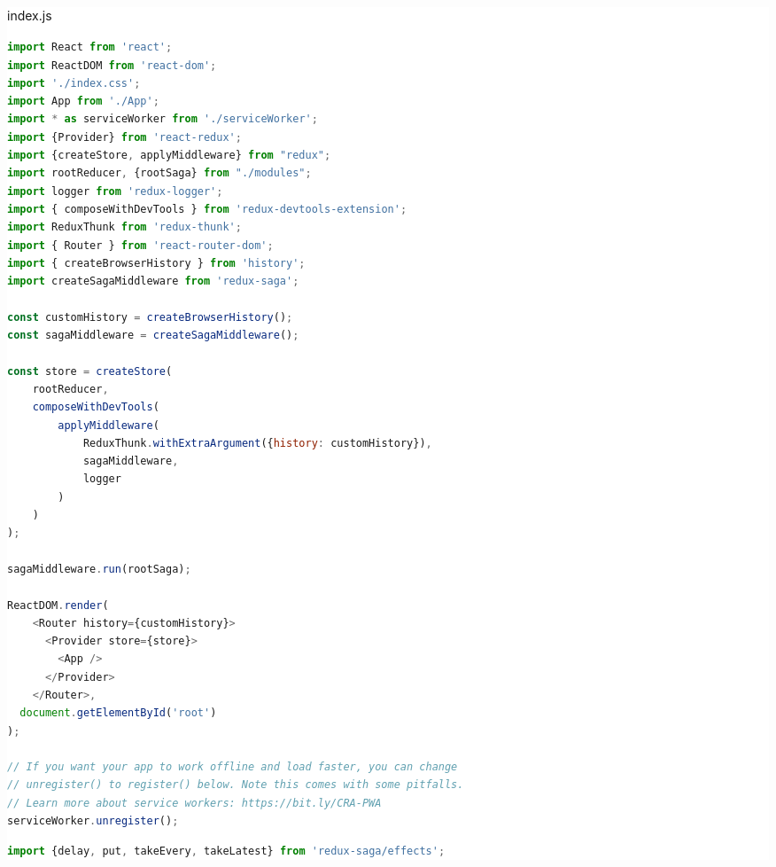
index.js

```javascript
import React from 'react';
import ReactDOM from 'react-dom';
import './index.css';
import App from './App';
import * as serviceWorker from './serviceWorker';
import {Provider} from 'react-redux';
import {createStore, applyMiddleware} from "redux";
import rootReducer, {rootSaga} from "./modules";
import logger from 'redux-logger';
import { composeWithDevTools } from 'redux-devtools-extension';
import ReduxThunk from 'redux-thunk';
import { Router } from 'react-router-dom';
import { createBrowserHistory } from 'history';
import createSagaMiddleware from 'redux-saga';

const customHistory = createBrowserHistory();
const sagaMiddleware = createSagaMiddleware();

const store = createStore(
    rootReducer,
    composeWithDevTools(
        applyMiddleware(
            ReduxThunk.withExtraArgument({history: customHistory}),
            sagaMiddleware,
            logger
        )
    )
);

sagaMiddleware.run(rootSaga);

ReactDOM.render(
    <Router history={customHistory}>
      <Provider store={store}>
        <App />
      </Provider>
    </Router>,
  document.getElementById('root')
);

// If you want your app to work offline and load faster, you can change
// unregister() to register() below. Note this comes with some pitfalls.
// Learn more about service workers: https://bit.ly/CRA-PWA
serviceWorker.unregister();
```

```javascript
import {delay, put, takeEvery, takeLatest} from 'redux-saga/effects';
```
